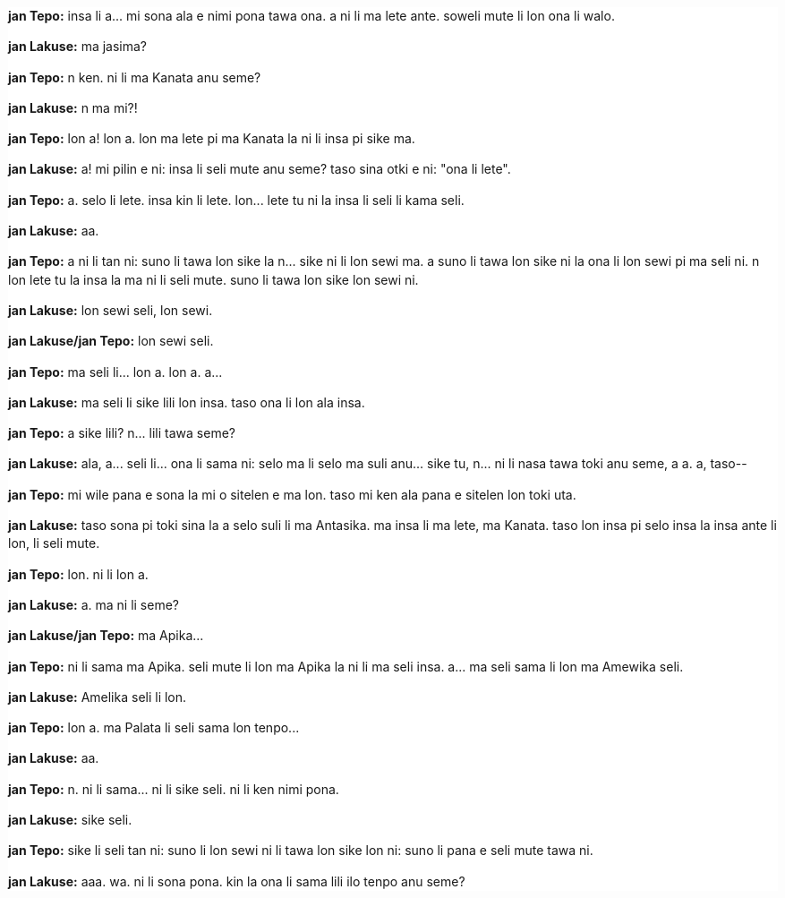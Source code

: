 **jan Tepo:** insa li a... mi sona ala e nimi pona tawa ona. a ni li ma lete ante. soweli mute li lon ona li walo.

**jan Lakuse:** ma jasima?

**jan Tepo:** n ken. ni li ma Kanata anu seme?

**jan Lakuse:** n ma mi?!

**jan Tepo:** lon a! lon a. lon ma lete pi ma Kanata la ni li insa pi sike ma.

**jan Lakuse:** a! mi pilin e ni: insa li seli mute anu seme? taso sina otki e ni: "ona li lete".

**jan Tepo:** a. selo li lete. insa kin li lete. lon... lete tu ni la insa li seli li kama seli.

**jan Lakuse:** aa.

**jan Tepo:** a ni li tan ni: suno li tawa lon sike la n... sike ni li lon sewi ma. a suno li tawa lon sike ni la ona li lon sewi pi ma seli ni. n lon lete tu la insa la ma ni li seli mute. suno li tawa lon sike lon sewi ni.

**jan Lakuse:** lon sewi seli, lon sewi.

**jan Lakuse/jan Tepo:** lon sewi seli.

**jan Tepo:** ma seli li... lon a. lon a. a...

**jan Lakuse:** ma seli li sike lili lon insa. taso ona li lon ala insa.

**jan Tepo:** a sike lili? n... lili tawa seme?

**jan Lakuse:** ala, a... seli li... ona li sama ni: selo ma li selo ma suli anu... sike tu, n... ni li nasa tawa toki anu seme, a a. a, taso--

**jan Tepo:** mi wile pana e sona la mi o sitelen e ma lon. taso mi ken ala pana e sitelen lon toki uta.

**jan Lakuse:** taso sona pi toki sina la a selo suli li ma Antasika. ma insa li ma lete, ma Kanata. taso lon insa pi selo insa la insa ante li lon, li seli mute.

**jan Tepo:** lon. ni li lon a.

**jan Lakuse:** a. ma ni li seme?

**jan Lakuse/jan Tepo:** ma Apika...

**jan Tepo:** ni li sama ma Apika. seli mute li lon ma Apika la ni li ma seli insa. a... ma seli sama li lon ma Amewika seli.

**jan Lakuse:** Amelika seli li lon.

**jan Tepo:** lon a. ma Palata li seli sama lon tenpo...

**jan Lakuse:** aa.

**jan Tepo:** n. ni li sama... ni li sike seli. ni li ken nimi pona.

**jan Lakuse:** sike seli.

**jan Tepo:** sike li seli tan ni: suno li lon sewi ni li tawa lon sike lon ni: suno li pana e seli mute tawa ni.

**jan Lakuse:** aaa. wa. ni li sona pona. kin la ona li sama lili ilo tenpo anu seme?
